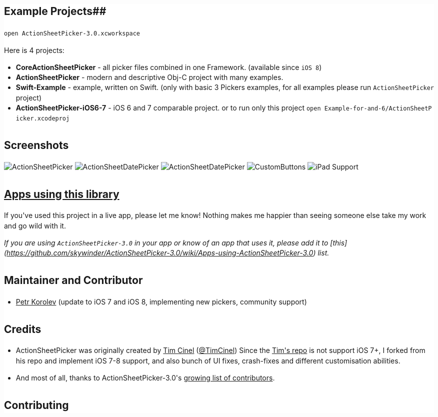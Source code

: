 ## Example Projects##

`open ActionSheetPicker-3.0.xcworkspace`

Here is 4 projects:

- **CoreActionSheetPicker** - all picker files combined in one Framework. (available since `iOS 8`)
- **ActionSheetPicker** - modern and descriptive Obj-C project with many examples.
- **Swift-Example** - example, written on Swift. (only with basic 3 Pickers examples, for all examples please run `ActionSheetPicker` project)
- **ActionSheetPicker-iOS6-7** -  iOS 6 and 7 comparable project. or to run only this project `open Example-for-and-6/ActionSheetPicker.xcodeproj`

## Screenshots

![ActionSheetPicker](https://raw.githubusercontent.com/skywinder/ActionSheetPicker-3.0/master/Screenshots/string.png "ActionSheetPicker")
![ActionSheetDatePicker](https://raw.githubusercontent.com/skywinder/ActionSheetPicker-3.0/master/Screenshots/date.png "ActionSheetDatePicker")
![ActionSheetDatePicker](https://raw.githubusercontent.com/Jack-s/ActionSheetPicker-3.0/master/Screenshots/time.png "ActionSheetDatePicker")
![CustomButtons](https://raw.githubusercontent.com/skywinder/ActionSheetPicker-3.0/master/Screenshots/custom.png "CustomButtons")
![iPad Support](https://raw.githubusercontent.com/skywinder/ActionSheetPicker-3.0/master/Screenshots/ipad.png "iPad Support")


## [Apps using this library](https://github.com/skywinder/ActionSheetPicker-3.0/wiki/Apps-using-ActionSheetPicker-3.0) 

If you've used this project in a live app, please let me know! Nothing makes me happier than seeing someone else take my work and go wild with it.

*If you are using `ActionSheetPicker-3.0` in your app or know of an app that uses it, please add it to [this] (https://github.com/skywinder/ActionSheetPicker-3.0/wiki/Apps-using-ActionSheetPicker-3.0) list.*

## Maintainer and Contributor

- [Petr Korolev](http://github.com/skywinder) (update to iOS 7 and iOS 8, implementing new pickers, community support)

## Credits

- ActionSheetPicker was originally created by [Tim Cinel](http://github.com/TimCinel) ([@TimCinel](http://twitter.com/TimCinel)) Since the [Tim's repo](https://github.com/TimCinel/ActionSheetPicker) is not support iOS 7+, I forked from his repo and implement iOS 7-8 support, and also bunch of UI fixes, crash-fixes and different customisation abilities.

- And most of all, thanks to ActionSheetPicker-3.0's [growing list of contributors](https://github.com/skywinder/ActionSheetPicker-3.0/graphs/contributors).

## Contributing

